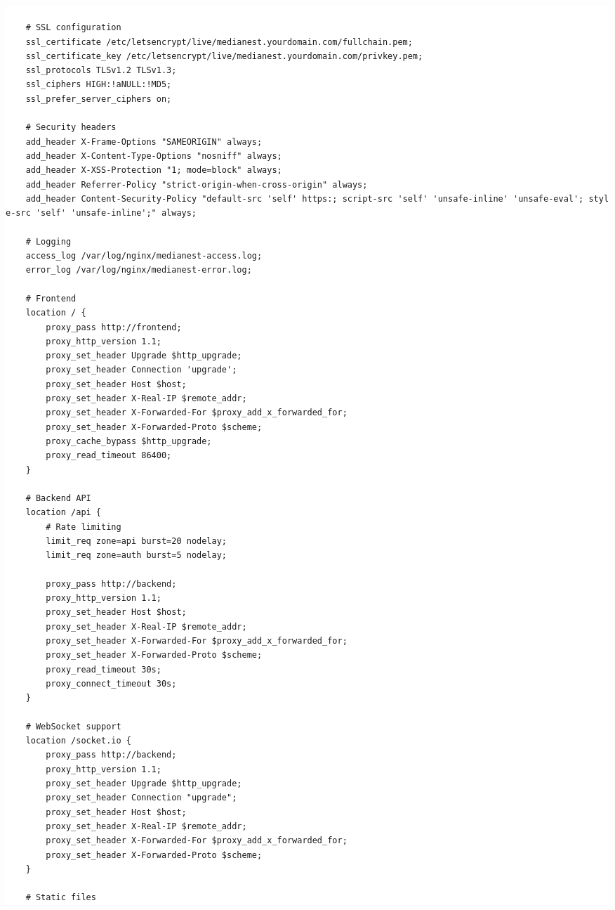 ```nginx

    # SSL configuration
    ssl_certificate /etc/letsencrypt/live/medianest.yourdomain.com/fullchain.pem;
    ssl_certificate_key /etc/letsencrypt/live/medianest.yourdomain.com/privkey.pem;
    ssl_protocols TLSv1.2 TLSv1.3;
    ssl_ciphers HIGH:!aNULL:!MD5;
    ssl_prefer_server_ciphers on;

    # Security headers
    add_header X-Frame-Options "SAMEORIGIN" always;
    add_header X-Content-Type-Options "nosniff" always;
    add_header X-XSS-Protection "1; mode=block" always;
    add_header Referrer-Policy "strict-origin-when-cross-origin" always;
    add_header Content-Security-Policy "default-src 'self' https:; script-src 'self' 'unsafe-inline' 'unsafe-eval'; style-src 'self' 'unsafe-inline';" always;

    # Logging
    access_log /var/log/nginx/medianest-access.log;
    error_log /var/log/nginx/medianest-error.log;

    # Frontend
    location / {
        proxy_pass http://frontend;
        proxy_http_version 1.1;
        proxy_set_header Upgrade $http_upgrade;
        proxy_set_header Connection 'upgrade';
        proxy_set_header Host $host;
        proxy_set_header X-Real-IP $remote_addr;
        proxy_set_header X-Forwarded-For $proxy_add_x_forwarded_for;
        proxy_set_header X-Forwarded-Proto $scheme;
        proxy_cache_bypass $http_upgrade;
        proxy_read_timeout 86400;
    }

    # Backend API
    location /api {
        # Rate limiting
        limit_req zone=api burst=20 nodelay;
        limit_req zone=auth burst=5 nodelay;

        proxy_pass http://backend;
        proxy_http_version 1.1;
        proxy_set_header Host $host;
        proxy_set_header X-Real-IP $remote_addr;
        proxy_set_header X-Forwarded-For $proxy_add_x_forwarded_for;
        proxy_set_header X-Forwarded-Proto $scheme;
        proxy_read_timeout 30s;
        proxy_connect_timeout 30s;
    }

    # WebSocket support
    location /socket.io {
        proxy_pass http://backend;
        proxy_http_version 1.1;
        proxy_set_header Upgrade $http_upgrade;
        proxy_set_header Connection "upgrade";
        proxy_set_header Host $host;
        proxy_set_header X-Real-IP $remote_addr;
        proxy_set_header X-Forwarded-For $proxy_add_x_forwarded_for;
        proxy_set_header X-Forwarded-Proto $scheme;
    }

    # Static files
```